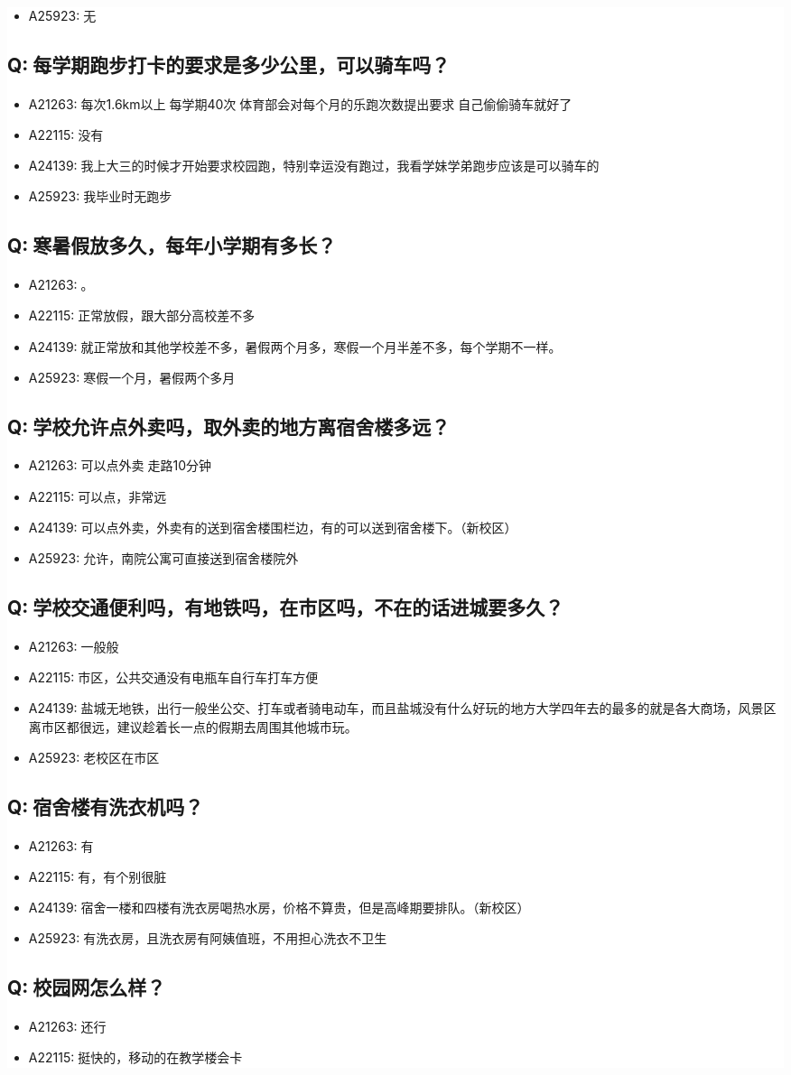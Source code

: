 - A25923: 无

## Q: 每学期跑步打卡的要求是多少公里，可以骑车吗？

- A21263: 每次1.6km以上 每学期40次 体育部会对每个月的乐跑次数提出要求 自己偷偷骑车就好了

- A22115: 没有

- A24139: 我上大三的时候才开始要求校园跑，特别幸运没有跑过，我看学妹学弟跑步应该是可以骑车的

- A25923: 我毕业时无跑步

## Q: 寒暑假放多久，每年小学期有多长？

- A21263: 。

- A22115: 正常放假，跟大部分高校差不多

- A24139: 就正常放和其他学校差不多，暑假两个月多，寒假一个月半差不多，每个学期不一样。

- A25923: 寒假一个月，暑假两个多月

## Q: 学校允许点外卖吗，取外卖的地方离宿舍楼多远？

- A21263: 可以点外卖 走路10分钟

- A22115: 可以点，非常远

- A24139: 可以点外卖，外卖有的送到宿舍楼围栏边，有的可以送到宿舍楼下。（新校区）

- A25923: 允许，南院公寓可直接送到宿舍楼院外

## Q: 学校交通便利吗，有地铁吗，在市区吗，不在的话进城要多久？

- A21263: 一般般

- A22115: 市区，公共交通没有电瓶车自行车打车方便

- A24139: 盐城无地铁，出行一般坐公交、打车或者骑电动车，而且盐城没有什么好玩的地方大学四年去的最多的就是各大商场，风景区离市区都很远，建议趁着长一点的假期去周围其他城市玩。

- A25923: 老校区在市区

## Q: 宿舍楼有洗衣机吗？

- A21263: 有

- A22115: 有，有个别很脏

- A24139: 宿舍一楼和四楼有洗衣房喝热水房，价格不算贵，但是高峰期要排队。（新校区）

- A25923: 有洗衣房，且洗衣房有阿姨值班，不用担心洗衣不卫生

## Q: 校园网怎么样？

- A21263: 还行

- A22115: 挺快的，移动的在教学楼会卡
